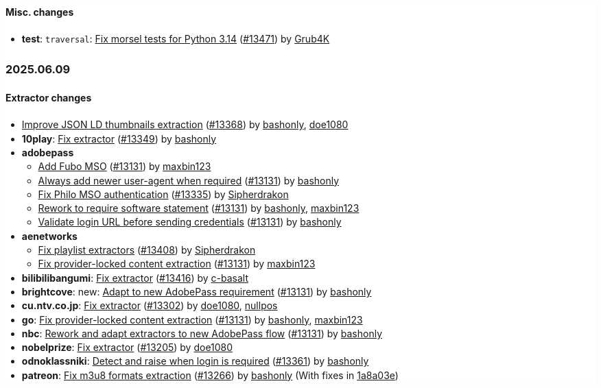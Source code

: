 #### Misc. changes
- **test**: `traversal`: [Fix morsel tests for Python 3.14](https://github.com/yt-dlp/yt-dlp/commit/73bf10211668e4a59ccafd790e06ee82d9fea9ea) ([#13471](https://github.com/yt-dlp/yt-dlp/issues/13471)) by [Grub4K](https://github.com/Grub4K)

### 2025.06.09

#### Extractor changes
- [Improve JSON LD thumbnails extraction](https://github.com/yt-dlp/yt-dlp/commit/85c8a405e3651dc041b758f4744d4fb3c4c55e01) ([#13368](https://github.com/yt-dlp/yt-dlp/issues/13368)) by [bashonly](https://github.com/bashonly), [doe1080](https://github.com/doe1080)
- **10play**: [Fix extractor](https://github.com/yt-dlp/yt-dlp/commit/6d265388c6e943419ac99e9151cf75a3265f980f) ([#13349](https://github.com/yt-dlp/yt-dlp/issues/13349)) by [bashonly](https://github.com/bashonly)
- **adobepass**
    - [Add Fubo MSO](https://github.com/yt-dlp/yt-dlp/commit/eee90acc47d7f8de24afaa8b0271ccaefdf6e88c) ([#13131](https://github.com/yt-dlp/yt-dlp/issues/13131)) by [maxbin123](https://github.com/maxbin123)
    - [Always add newer user-agent when required](https://github.com/yt-dlp/yt-dlp/commit/0ee1102268cf31b07f8a8318a47424c66b2f7378) ([#13131](https://github.com/yt-dlp/yt-dlp/issues/13131)) by [bashonly](https://github.com/bashonly)
    - [Fix Philo MSO authentication](https://github.com/yt-dlp/yt-dlp/commit/943083edcd3df45aaa597a6967bc6c95b720f54c) ([#13335](https://github.com/yt-dlp/yt-dlp/issues/13335)) by [Sipherdrakon](https://github.com/Sipherdrakon)
    - [Rework to require software statement](https://github.com/yt-dlp/yt-dlp/commit/711c5d5d098fee2992a1a624b1c4b30364b91426) ([#13131](https://github.com/yt-dlp/yt-dlp/issues/13131)) by [bashonly](https://github.com/bashonly), [maxbin123](https://github.com/maxbin123)
    - [Validate login URL before sending credentials](https://github.com/yt-dlp/yt-dlp/commit/89c1b349ad81318d9d3bea76c01c891696e58d38) ([#13131](https://github.com/yt-dlp/yt-dlp/issues/13131)) by [bashonly](https://github.com/bashonly)
- **aenetworks**
    - [Fix playlist extractors](https://github.com/yt-dlp/yt-dlp/commit/f37d599a697e82fe68b423865897d55bae34f373) ([#13408](https://github.com/yt-dlp/yt-dlp/issues/13408)) by [Sipherdrakon](https://github.com/Sipherdrakon)
    - [Fix provider-locked content extraction](https://github.com/yt-dlp/yt-dlp/commit/6693d6603358ae6beca834dbd822a7917498b813) ([#13131](https://github.com/yt-dlp/yt-dlp/issues/13131)) by [maxbin123](https://github.com/maxbin123)
- **bilibilibangumi**: [Fix extractor](https://github.com/yt-dlp/yt-dlp/commit/13e55162719528d42d2133e16b65ff59a667a6e4) ([#13416](https://github.com/yt-dlp/yt-dlp/issues/13416)) by [c-basalt](https://github.com/c-basalt)
- **brightcove**: new: [Adapt to new AdobePass requirement](https://github.com/yt-dlp/yt-dlp/commit/98f8eec956e3b16cb66a3d49cc71af3807db795e) ([#13131](https://github.com/yt-dlp/yt-dlp/issues/13131)) by [bashonly](https://github.com/bashonly)
- **cu.ntv.co.jp**: [Fix extractor](https://github.com/yt-dlp/yt-dlp/commit/aa863ddab9b1d104678e9cf39bb76f5b14fca660) ([#13302](https://github.com/yt-dlp/yt-dlp/issues/13302)) by [doe1080](https://github.com/doe1080), [nullpos](https://github.com/nullpos)
- **go**: [Fix provider-locked content extraction](https://github.com/yt-dlp/yt-dlp/commit/2e5bf002dad16f5ce35aa2023d392c9e518fcd8f) ([#13131](https://github.com/yt-dlp/yt-dlp/issues/13131)) by [bashonly](https://github.com/bashonly), [maxbin123](https://github.com/maxbin123)
- **nbc**: [Rework and adapt extractors to new AdobePass flow](https://github.com/yt-dlp/yt-dlp/commit/2d7949d5642bc37d1e71bf00c9a55260e5505d58) ([#13131](https://github.com/yt-dlp/yt-dlp/issues/13131)) by [bashonly](https://github.com/bashonly)
- **nobelprize**: [Fix extractor](https://github.com/yt-dlp/yt-dlp/commit/97ddfefeb4faba6e61cd80996c16952b8eab16f3) ([#13205](https://github.com/yt-dlp/yt-dlp/issues/13205)) by [doe1080](https://github.com/doe1080)
- **odnoklassniki**: [Detect and raise when login is required](https://github.com/yt-dlp/yt-dlp/commit/148a1eb4c59e127965396c7a6e6acf1979de459e) ([#13361](https://github.com/yt-dlp/yt-dlp/issues/13361)) by [bashonly](https://github.com/bashonly)
- **patreon**: [Fix m3u8 formats extraction](https://github.com/yt-dlp/yt-dlp/commit/e0d6c0822930f6e63f574d46d946a58b73ecd10c) ([#13266](https://github.com/yt-dlp/yt-dlp/issues/13266)) by [bashonly](https://github.com/bashonly) (With fixes in [1a8a03e](https://github.com/yt-dlp/yt-dlp/commit/1a8a03ea8d827107319a18076ee3505090667c5a))